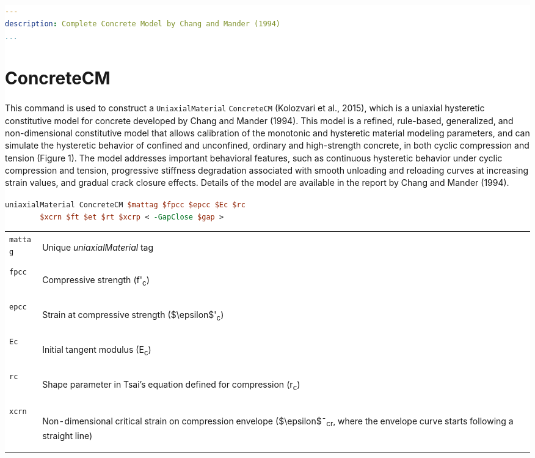 ```yaml
---
description: Complete Concrete Model by Chang and Mander (1994)
...
```


# ConcreteCM

This command is used to construct a `UniaxialMaterial`
`ConcreteCM` (Kolozvari et al., 2015), which is a
uniaxial hysteretic constitutive model for concrete developed by Chang
and Mander (1994). This model is a refined, rule-based, generalized, and
non-dimensional constitutive model that allows calibration of the
monotonic and hysteretic material modeling parameters, and can simulate
the hysteretic behavior of confined and unconfined, ordinary and
high-strength concrete, in both cyclic compression and tension (Figure
1). The model addresses important behavioral features, such as
continuous hysteretic behavior under cyclic compression and tension,
progressive stiffness degradation associated with smooth unloading and
reloading curves at increasing strain values, and gradual crack closure
effects. Details of the model are available in the report by Chang and
Mander (1994).

```tcl
uniaxialMaterial ConcreteCM $mattag $fpcc $epcc $Ec $rc
        $xcrn $ft $et $rt $xcrp < -GapClose $gap >
```


<table>
<tbody>
<tr class="odd">
<td><code class="parameter-table-variable">mattag</code></td>
<td><p>Unique <em>uniaxialMaterial</em> tag</p></td>
</tr>
<tr class="even">
<td><code class="parameter-table-variable">fpcc</code></td>
<td><p>Compressive strength (f'<sub class="subscript">c</sub>)</p></td>
</tr>
<tr class="odd">
<td><code class="parameter-table-variable">epcc</code></td>
<td><p>Strain at compressive strength
($\epsilon$'<sub
class="subscript">c</sub>)</p></td>
</tr>
<tr class="even">
<td><code class="parameter-table-variable">Ec</code></td>
<td><p>Initial tangent modulus (E<sub
class="subscript">c</sub>)</p></td>
</tr>
<tr class="odd">
<td><code class="parameter-table-variable">rc</code></td>
<td><p>Shape parameter in Tsai’s equation defined for compression
(r<sub class="subscript">c</sub>)</p></td>
</tr>
<tr class="even">
<td><code class="parameter-table-variable">xcrn</code></td>
<td><p>Non-dimensional critical strain on compression envelope
($\epsilon$<sup
class="superscript">-</sup><sub
class="subscript">cr</sub>, where the envelope curve starts
following a straight line)</p></td>
</tr>
<tr class="odd">